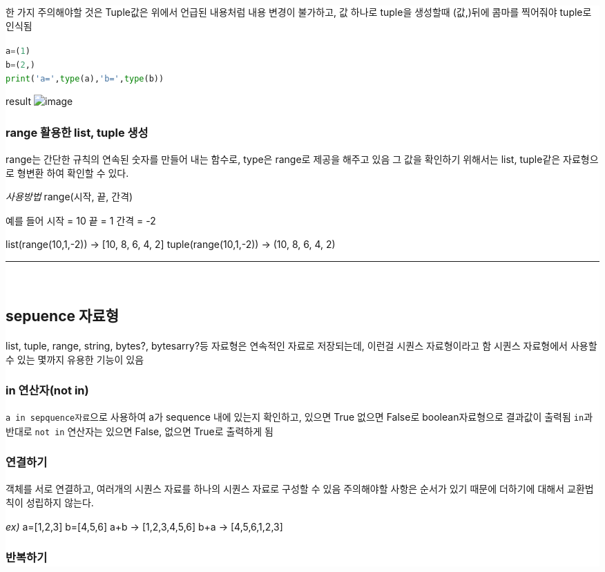 한 가지 주의해야할 것은 Tuple값은 위에서 언급된 내용처럼 내용 변경이 불가하고, 값 하나로 tuple을 생성할때 (값,)뒤에 콤마를 찍어줘야 tuple로 인식됨

```python
a=(1)
b=(2,)
print('a=',type(a),'b=',type(b))
```

result
![image](https://user-images.githubusercontent.com/77658029/123728233-ef52ac00-d8cd-11eb-8b7e-78eedc12c734.png)



### range 활용한 list, tuple 생성

range는 간단한 규칙의 연속된 숫자를 만들어 내는 함수로, type은 range로 제공을 해주고 있음
그 값을 확인하기 위해서는 list, tuple같은 자료형으로 형변환 하여 확인할 수 있다.

*사용방법*
range(시작, 끝, 간격)

예를 들어 
시작 = 10
끝 = 1
간격 = -2

list(range(10,1,-2)) → [10, 8, 6, 4, 2]
tuple(range(10,1,-2)) → (10, 8, 6, 4, 2)

---
<br>

## sepuence 자료형

list, tuple, range, string, bytes?, bytesarry?등 자료형은  연속적인 자료로 저장되는데, 이런걸 시퀀스 자료형이라고 함
시퀀스 자료형에서 사용할 수 있는 몇까지 유용한 기능이 있음

### in 연산자(not in)

`a in sepquence자료`으로 사용하여 a가 sequence 내에 있는지 확인하고, 있으면 True 없으면 False로 boolean자료형으로 결과값이 출력됨
`in`과 반대로  `not in` 연산자는 있으면 False, 없으면 True로 출력하게 됨

### 연결하기

객체를 서로 연결하고, 여러개의 시퀀스 자료를 하나의 시퀀스 자료로 구성할 수 있음
주의해야할 사항은 순서가 있기 때문에 더하기에 대해서 교환법칙이 성립하지 않는다. 

*ex)*
a=[1,2,3]
b=[4,5,6]
a+b → [1,2,3,4,5,6]
b+a → [4,5,6,1,2,3]

### 반복하기
